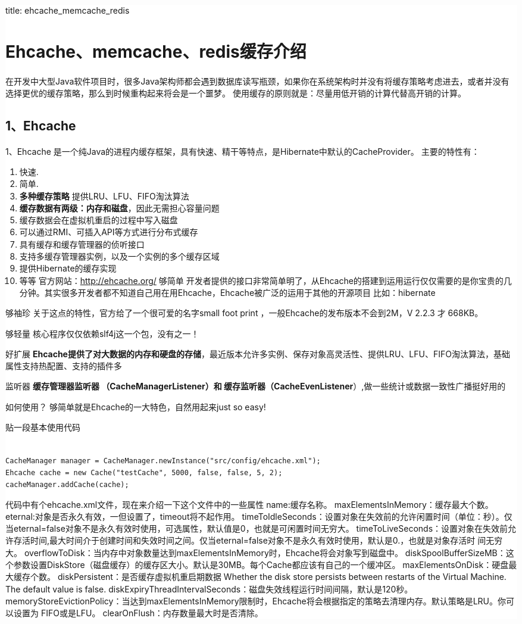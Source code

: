 title: ehcache_memcache_redis 

#  Ehcache、memcache、redis缓存介绍 
在开发中大型Java软件项目时，很多Java架构师都会遇到数据库读写瓶颈，如果你在系统架构时并没有将缓存策略考虑进去，或者并没有选择更优的缓存策略，那么到时候重构起来将会是一个噩梦。
使用缓存的原则就是：尽量用低开销的计算代替高开销的计算。
##  1、Ehcache 
1、Ehcache 是一个纯Java的进程内缓存框架，具有快速、精干等特点，是Hibernate中默认的CacheProvider。
主要的特性有：
1. 快速.
2. 简单.
3. **多种缓存策略** 提供LRU、LFU、FIFO淘汰算法
4. **缓存数据有两级：内存和磁盘**，因此无需担心容量问题
5. 缓存数据会在虚拟机重启的过程中写入磁盘
6. 可以通过RMI、可插入API等方式进行分布式缓存
7. 具有缓存和缓存管理器的侦听接口
8. 支持多缓存管理器实例，以及一个实例的多个缓存区域
9. 提供Hibernate的缓存实现
10. 等等
官方网站：http://ehcache.org/
 够简单
开发者提供的接口非常简单明了，从Ehcache的搭建到运用运行仅仅需要的是你宝贵的几分钟。其实很多开发者都不知道自己用在用Ehcache，Ehcache被广泛的运用于其他的开源项目
比如：hibernate

够袖珍
关于这点的特性，官方给了一个很可爱的名字small foot print ，一般Ehcache的发布版本不会到2M，V 2.2.3  才 668KB。

够轻量
核心程序仅仅依赖slf4j这一个包，没有之一！

好扩展
**Ehcache提供了对大数据的内存和硬盘的存储**，最近版本允许多实例、保存对象高灵活性、提供LRU、LFU、FIFO淘汰算法，基础属性支持热配置、支持的插件多

监听器
**缓存管理器监听器 （CacheManagerListener）和 缓存监听器（CacheEvenListener**）,做一些统计或数据一致性广播挺好用的

如何使用？
够简单就是Ehcache的一大特色，自然用起来just so easy!

贴一段基本使用代码
```

CacheManager manager = CacheManager.newInstance("src/config/ehcache.xml");
Ehcache cache = new Cache("testCache", 5000, false, false, 5, 2);
cacheManager.addCache(cache);

```
代码中有个ehcache.xml文件，现在来介绍一下这个文件中的一些属性
       name:缓存名称。
       maxElementsInMemory：缓存最大个数。
       eternal:对象是否永久有效，一但设置了，timeout将不起作用。
       timeToIdleSeconds：设置对象在失效前的允许闲置时间（单位：秒）。仅当eternal=false对象不是永久有效时使用，可选属性，默认值是0，也就是可闲置时间无穷大。
       timeToLiveSeconds：设置对象在失效前允许存活时间,最大时间介于创建时间和失效时间之间。仅当eternal=false对象不是永久有效时使用，默认是0.，也就是对象存活时 间无穷大。
       overflowToDisk：当内存中对象数量达到maxElementsInMemory时，Ehcache将会对象写到磁盘中。
       diskSpoolBufferSizeMB：这个参数设置DiskStore（磁盘缓存）的缓存区大小。默认是30MB。每个Cache都应该有自己的一个缓冲区。
       maxElementsOnDisk：硬盘最大缓存个数。
       diskPersistent：是否缓存虚拟机重启期数据 Whether the disk store persists between restarts of the Virtual Machine. The default value is false.
       diskExpiryThreadIntervalSeconds：磁盘失效线程运行时间间隔，默认是120秒。
       memoryStoreEvictionPolicy：当达到maxElementsInMemory限制时，Ehcache将会根据指定的策略去清理内存。默认策略是LRU。你可以设置为 FIFO或是LFU。
       clearOnFlush：内存数量最大时是否清除。
       